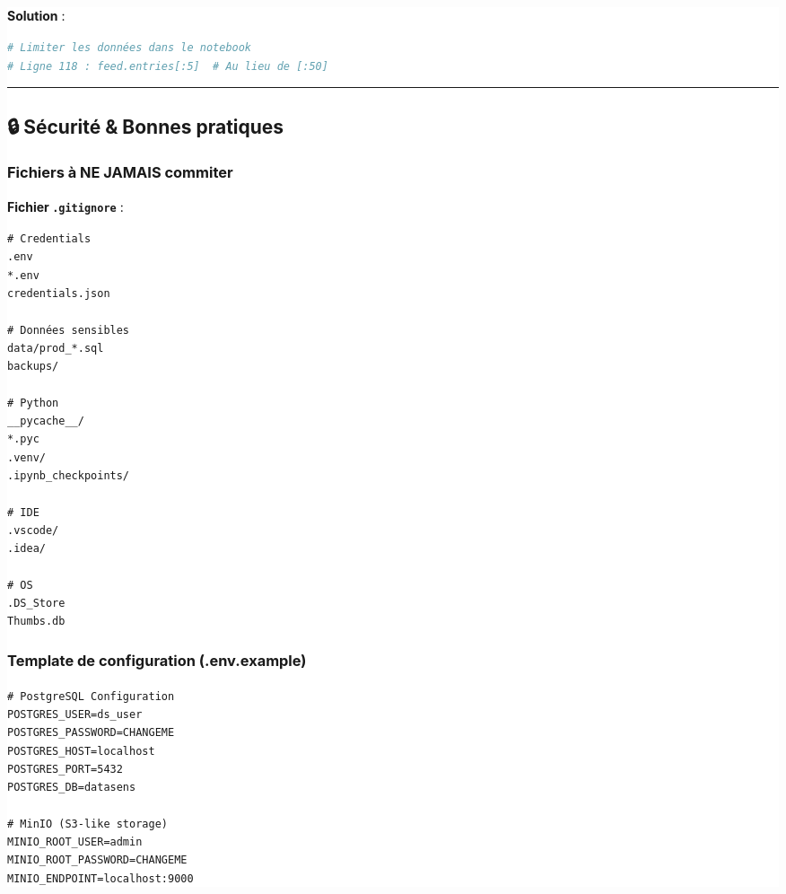 **Solution** :
```bash
# Limiter les données dans le notebook
# Ligne 118 : feed.entries[:5]  # Au lieu de [:50]
```

---

## 🔒 Sécurité & Bonnes pratiques

### Fichiers à NE JAMAIS commiter

**Fichier `.gitignore`** :
```
# Credentials
.env
*.env
credentials.json

# Données sensibles
data/prod_*.sql
backups/

# Python
__pycache__/
*.pyc
.venv/
.ipynb_checkpoints/

# IDE
.vscode/
.idea/

# OS
.DS_Store
Thumbs.db
```

### Template de configuration (.env.example)

```env
# PostgreSQL Configuration
POSTGRES_USER=ds_user
POSTGRES_PASSWORD=CHANGEME
POSTGRES_HOST=localhost
POSTGRES_PORT=5432
POSTGRES_DB=datasens

# MinIO (S3-like storage)
MINIO_ROOT_USER=admin
MINIO_ROOT_PASSWORD=CHANGEME
MINIO_ENDPOINT=localhost:9000
```
